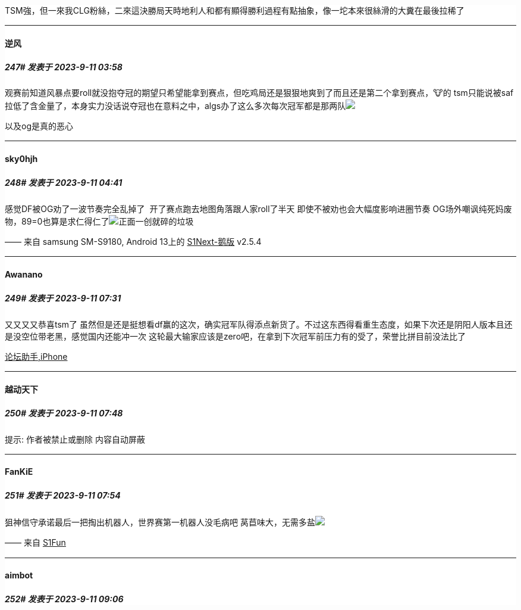 TSM強，但一來我CLG粉絲，二來這決勝局天時地利人和都有顯得勝利過程有點抽象，像一坨本來很絲滑的大糞在最後拉稀了

*****

####  逆风  
##### 247#       发表于 2023-9-11 03:58

观赛前知道风暴点要roll就没抱夺冠的期望只希望能拿到赛点，但吃鸡局还是狠狠地爽到了而且还是第二个拿到赛点，🐮的
tsm只能说被saf拉低了含金量了，本身实力没话说夺冠也在意料之中，algs办了这么多次每次冠军都是那两队<img src="https://static.saraba1st.com/image/smiley/face2017/068.png" referrerpolicy="no-referrer">

以及og是真的恶心

*****

####  sky0hjh  
##### 248#       发表于 2023-9-11 04:41

感觉DF被OG劝了一波节奏完全乱掉了  开了赛点跑去地图角落跟人家roll了半天 即使不被劝也会大幅度影响进圈节奏
OG场外嘲讽纯死妈废物，89=0也算是求仁得仁了<img src="https://static.saraba1st.com/image/smiley/face2017/037.png" referrerpolicy="no-referrer">正面一创就碎的垃圾

—— 来自 samsung SM-S9180, Android 13上的 [S1Next-鹅版](https://github.com/ykrank/S1-Next/releases) v2.5.4

*****

####  Awanano  
##### 249#       发表于 2023-9-11 07:31

又又又又恭喜tsm了
虽然但是还是挺想看df赢的这次，确实冠军队得添点新货了。不过这东西得看重生态度，如果下次还是阴阳人版本且还是没空位带老黑，感觉国内还能冲一次
这轮最大输家应该是zero吧，在拿到下次冠军前压力有的受了，荣誉比拼目前没法比了

[论坛助手,iPhone](https://bbs.saraba1st.com/2b/forum.php?mod=viewthread&amp;tid=2029836)

*****

####  越动天下  
##### 250#       发表于 2023-9-11 07:48

提示: 作者被禁止或删除 内容自动屏蔽

*****

####  FanKiE  
##### 251#       发表于 2023-9-11 07:54

狙神信守承诺最后一把掏出机器人，世界赛第一机器人没毛病吧
莴苣味大，无需多盐<img src="https://static.saraba1st.com/image/smiley/face2017/080.png" referrerpolicy="no-referrer">

—— 来自 [S1Fun](https://s1fun.koalcat.com)

*****

####  aimbot  
##### 252#       发表于 2023-9-11 09:06
